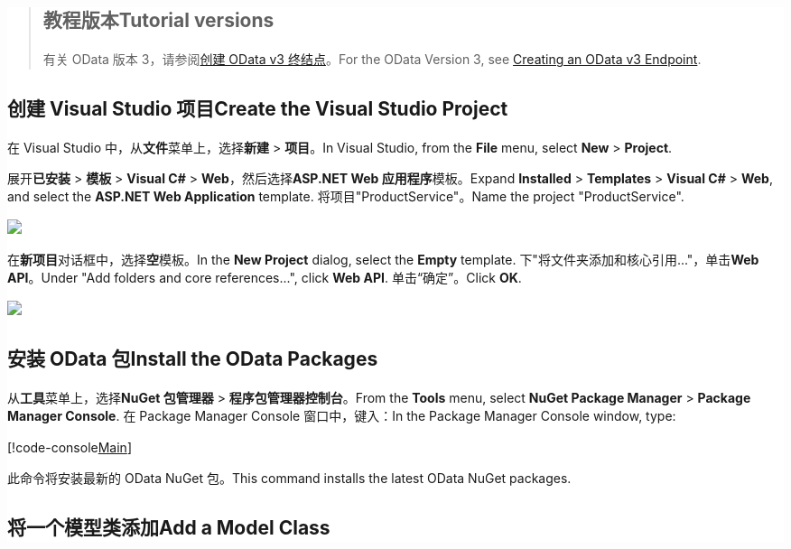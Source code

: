 > ## <a name="tutorial-versions"></a><span data-ttu-id="89080-117">教程版本</span><span class="sxs-lookup"><span data-stu-id="89080-117">Tutorial versions</span></span>
> 
> <span data-ttu-id="89080-118">有关 OData 版本 3，请参阅[创建 OData v3 终结点](../odata-v3/creating-an-odata-endpoint.md)。</span><span class="sxs-lookup"><span data-stu-id="89080-118">For the OData Version 3, see [Creating an OData v3 Endpoint](../odata-v3/creating-an-odata-endpoint.md).</span></span>


## <a name="create-the-visual-studio-project"></a><span data-ttu-id="89080-119">创建 Visual Studio 项目</span><span class="sxs-lookup"><span data-stu-id="89080-119">Create the Visual Studio Project</span></span>

<span data-ttu-id="89080-120">在 Visual Studio 中，从**文件**菜单上，选择**新建** &gt; **项目**。</span><span class="sxs-lookup"><span data-stu-id="89080-120">In Visual Studio, from the **File** menu, select **New** &gt; **Project**.</span></span>

<span data-ttu-id="89080-121">展开**已安装** &gt; **模板** &gt; **Visual C#** &gt; **Web**，然后选择**ASP.NET Web 应用程序**模板。</span><span class="sxs-lookup"><span data-stu-id="89080-121">Expand **Installed** &gt; **Templates** &gt; **Visual C#** &gt; **Web**, and select the **ASP.NET Web Application** template.</span></span> <span data-ttu-id="89080-122">将项目&quot;ProductService&quot;。</span><span class="sxs-lookup"><span data-stu-id="89080-122">Name the project &quot;ProductService&quot;.</span></span>

[![](create-an-odata-v4-endpoint/_static/image2.png)](create-an-odata-v4-endpoint/_static/image1.png)

<span data-ttu-id="89080-123">在**新项目**对话框中，选择**空**模板。</span><span class="sxs-lookup"><span data-stu-id="89080-123">In the **New Project** dialog, select the **Empty** template.</span></span> <span data-ttu-id="89080-124">下&quot;将文件夹添加和核心引用...&quot;，单击**Web API**。</span><span class="sxs-lookup"><span data-stu-id="89080-124">Under &quot;Add folders and core references...&quot;, click **Web API**.</span></span> <span data-ttu-id="89080-125">单击“确定”。</span><span class="sxs-lookup"><span data-stu-id="89080-125">Click **OK**.</span></span>

[![](create-an-odata-v4-endpoint/_static/image4.png)](create-an-odata-v4-endpoint/_static/image3.png)

## <a name="install-the-odata-packages"></a><span data-ttu-id="89080-126">安装 OData 包</span><span class="sxs-lookup"><span data-stu-id="89080-126">Install the OData Packages</span></span>

<span data-ttu-id="89080-127">从**工具**菜单上，选择**NuGet 包管理器** &gt; **程序包管理器控制台**。</span><span class="sxs-lookup"><span data-stu-id="89080-127">From the **Tools** menu, select **NuGet Package Manager** &gt; **Package Manager Console**.</span></span> <span data-ttu-id="89080-128">在 Package Manager Console 窗口中，键入：</span><span class="sxs-lookup"><span data-stu-id="89080-128">In the Package Manager Console window, type:</span></span>

[!code-console[Main](create-an-odata-v4-endpoint/samples/sample1.cmd)]

<span data-ttu-id="89080-129">此命令将安装最新的 OData NuGet 包。</span><span class="sxs-lookup"><span data-stu-id="89080-129">This command installs the latest OData NuGet packages.</span></span>

## <a name="add-a-model-class"></a><span data-ttu-id="89080-130">将一个模型类添加</span><span class="sxs-lookup"><span data-stu-id="89080-130">Add a Model Class</span></span>
